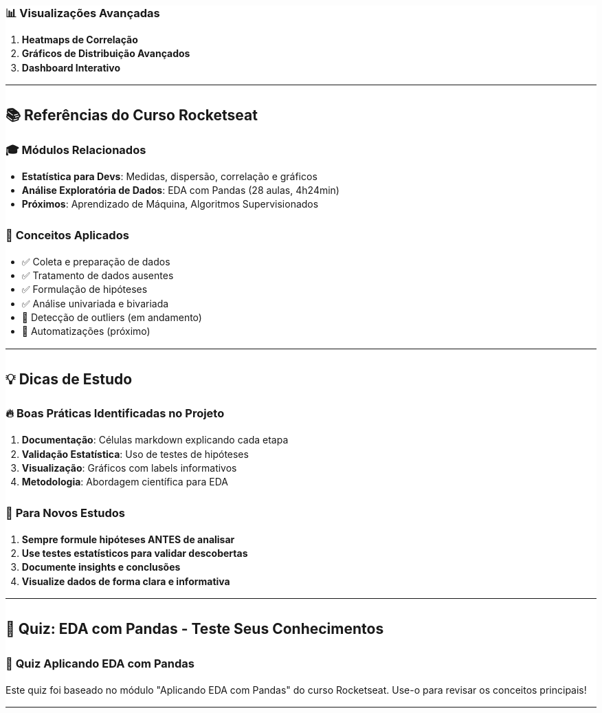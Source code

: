 ### 📊 **Visualizações Avançadas**

1. **Heatmaps de Correlação**
2. **Gráficos de Distribuição Avançados**
3. **Dashboard Interativo**

---

## 📚 Referências do Curso Rocketseat

### 🎓 **Módulos Relacionados**

- **Estatística para Devs**: Medidas, dispersão, correlação e gráficos
- **Análise Exploratória de Dados**: EDA com Pandas (28 aulas, 4h24min)
- **Próximos**: Aprendizado de Máquina, Algoritmos Supervisionados

### 📖 **Conceitos Aplicados**

- ✅ Coleta e preparação de dados
- ✅ Tratamento de dados ausentes
- ✅ Formulação de hipóteses
- ✅ Análise univariada e bivariada
- 🔄 Detecção de outliers (em andamento)
- 🔄 Automatizações (próximo)

---

## 💡 Dicas de Estudo

### 🔥 **Boas Práticas Identificadas no Projeto**

1. **Documentação**: Células markdown explicando cada etapa
2. **Validação Estatística**: Uso de testes de hipóteses
3. **Visualização**: Gráficos com labels informativos
4. **Metodologia**: Abordagem científica para EDA

### 📝 **Para Novos Estudos**

1. **Sempre formule hipóteses ANTES de analisar**
2. **Use testes estatísticos para validar descobertas**
3. **Documente insights e conclusões**
4. **Visualize dados de forma clara e informativa**

---

## 🧠 **Quiz: EDA com Pandas - Teste Seus Conhecimentos**

### 📝 **Quiz Aplicando EDA com Pandas**

Este quiz foi baseado no módulo "Aplicando EDA com Pandas" do curso Rocketseat. Use-o para revisar os conceitos principais!

---